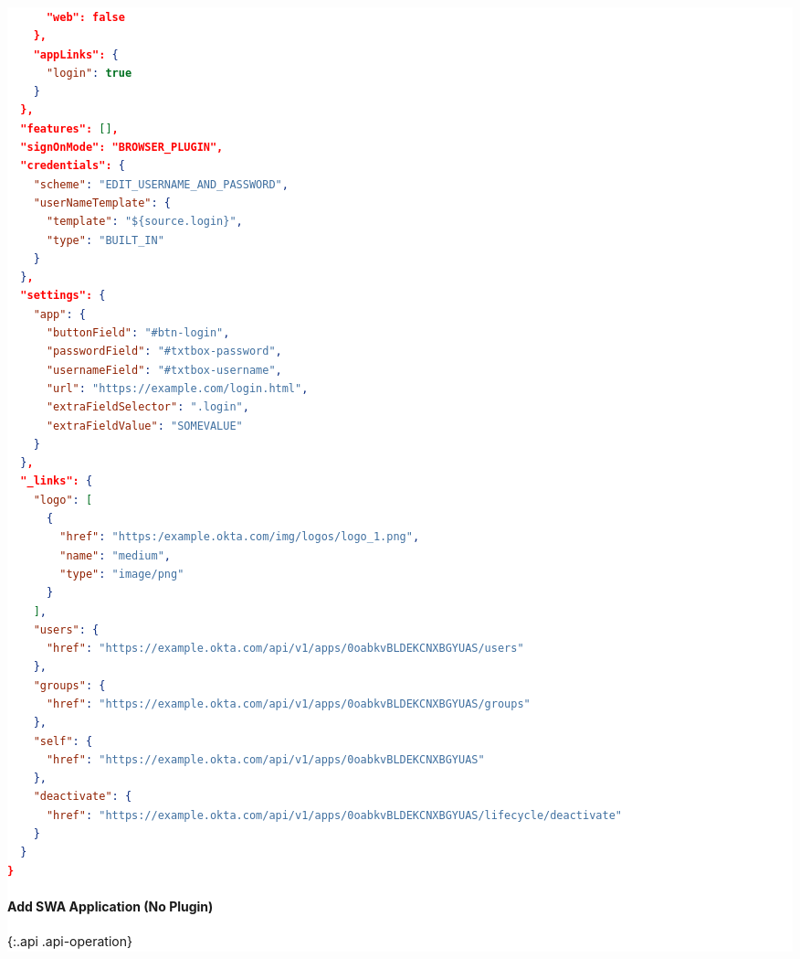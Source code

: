 ~~~ json
      "web": false
    },
    "appLinks": {
      "login": true
    }
  },
  "features": [],
  "signOnMode": "BROWSER_PLUGIN",
  "credentials": {
    "scheme": "EDIT_USERNAME_AND_PASSWORD",
    "userNameTemplate": {
      "template": "${source.login}",
      "type": "BUILT_IN"
    }
  },
  "settings": {
    "app": {
      "buttonField": "#btn-login",
      "passwordField": "#txtbox-password",
      "usernameField": "#txtbox-username",
      "url": "https://example.com/login.html",
      "extraFieldSelector": ".login",
      "extraFieldValue": "SOMEVALUE"
    }
  },
  "_links": {
    "logo": [
      {
        "href": "https:/example.okta.com/img/logos/logo_1.png",
        "name": "medium",
        "type": "image/png"
      }
    ],
    "users": {
      "href": "https://example.okta.com/api/v1/apps/0oabkvBLDEKCNXBGYUAS/users"
    },
    "groups": {
      "href": "https://example.okta.com/api/v1/apps/0oabkvBLDEKCNXBGYUAS/groups"
    },
    "self": {
      "href": "https://example.okta.com/api/v1/apps/0oabkvBLDEKCNXBGYUAS"
    },
    "deactivate": {
      "href": "https://example.okta.com/api/v1/apps/0oabkvBLDEKCNXBGYUAS/lifecycle/deactivate"
    }
  }
}
~~~

#### Add SWA Application (No Plugin)
{:.api .api-operation}
